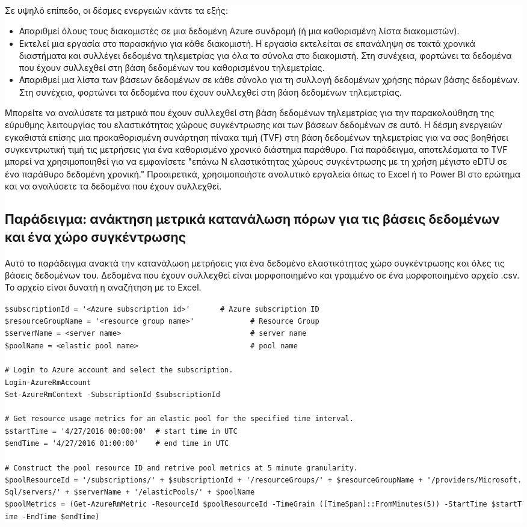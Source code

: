 Σε υψηλό επίπεδο, οι δέσμες ενεργειών κάντε τα εξής:

*   Απαριθμεί όλους τους διακομιστές σε μια δεδομένη Azure συνδρομή (ή μια καθορισμένη λίστα διακομιστών).
*   Εκτελεί μια εργασία στο παρασκήνιο για κάθε διακομιστή. Η εργασία εκτελείται σε επανάληψη σε τακτά χρονικά διαστήματα και συλλέγει δεδομένα τηλεμετρίας για όλα τα σύνολα στο διακομιστή. Στη συνέχεια, φορτώνει τα δεδομένα που έχουν συλλεχθεί στη βάση δεδομένων του καθορισμένου τηλεμετρίας.
*   Απαριθμεί μια λίστα των βάσεων δεδομένων σε κάθε σύνολο για τη συλλογή δεδομένων χρήσης πόρων βάσης δεδομένων. Στη συνέχεια, φορτώνει τα δεδομένα που έχουν συλλεχθεί στη βάση δεδομένων τηλεμετρίας.

Μπορείτε να αναλύσετε τα μετρικά που έχουν συλλεχθεί στη βάση δεδομένων τηλεμετρίας για την παρακολούθηση της εύρυθμης λειτουργίας του ελαστικότητας χώρους συγκέντρωσης και των βάσεων δεδομένων σε αυτό. Η δέσμη ενεργειών εγκαθιστά επίσης μια προκαθορισμένη συνάρτηση πίνακα τιμή (TVF) στη βάση δεδομένων τηλεμετρίας για να σας βοηθήσει συγκεντρωτική τιμή τις μετρήσεις για ένα καθορισμένο χρονικό διάστημα παράθυρο. Για παράδειγμα, αποτελέσματα το TVF μπορεί να χρησιμοποιηθεί για να εμφανίσετε "επάνω Ν ελαστικότητας χώρους συγκέντρωσης με τη χρήση μέγιστο eDTU σε ένα παράθυρο δεδομένη χρονική." Προαιρετικά, χρησιμοποιήστε αναλυτικό εργαλεία όπως το Excel ή το Power BI στο ερώτημα και να αναλύσετε τα δεδομένα που έχουν συλλεχθεί.

## <a name="example-retrieve-resource-consumption-metrics-for-a-pool-and-its-databases"></a>Παράδειγμα: ανάκτηση μετρικά κατανάλωση πόρων για τις βάσεις δεδομένων και ένα χώρο συγκέντρωσης

Αυτό το παράδειγμα ανακτά την κατανάλωση μετρήσεις για ένα δεδομένο ελαστικότητας χώρο συγκέντρωσης και όλες τις βάσεις δεδομένων του. Δεδομένα που έχουν συλλεχθεί είναι μορφοποιημένο και γραμμένο σε ένα μορφοποιημένο αρχείο .csv. Το αρχείο είναι δυνατή η αναζήτηση με το Excel.

    $subscriptionId = '<Azure subscription id>'       # Azure subscription ID
    $resourceGroupName = '<resource group name>'             # Resource Group
    $serverName = <server name>                              # server name
    $poolName = <elastic pool name>                          # pool name
        
    # Login to Azure account and select the subscription.
    Login-AzureRmAccount
    Set-AzureRmContext -SubscriptionId $subscriptionId
    
    # Get resource usage metrics for an elastic pool for the specified time interval.
    $startTime = '4/27/2016 00:00:00'  # start time in UTC
    $endTime = '4/27/2016 01:00:00'    # end time in UTC
    
    # Construct the pool resource ID and retrive pool metrics at 5 minute granularity.
    $poolResourceId = '/subscriptions/' + $subscriptionId + '/resourceGroups/' + $resourceGroupName + '/providers/Microsoft.Sql/servers/' + $serverName + '/elasticPools/' + $poolName
    $poolMetrics = (Get-AzureRmMetric -ResourceId $poolResourceId -TimeGrain ([TimeSpan]::FromMinutes(5)) -StartTime $startTime -EndTime $endTime) 
    